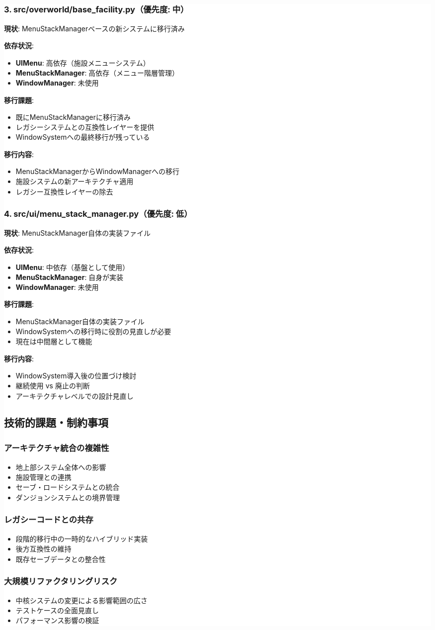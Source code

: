 ### 3. src/overworld/base_facility.py（優先度: 中）
**現状**: MenuStackManagerベースの新システムに移行済み

**依存状況**:
- **UIMenu**: 高依存（施設メニューシステム）
- **MenuStackManager**: 高依存（メニュー階層管理）
- **WindowManager**: 未使用

**移行課題**:
- 既にMenuStackManagerに移行済み
- レガシーシステムとの互換性レイヤーを提供
- WindowSystemへの最終移行が残っている

**移行内容**:
- MenuStackManagerからWindowManagerへの移行
- 施設システムの新アーキテクチャ適用
- レガシー互換性レイヤーの除去

### 4. src/ui/menu_stack_manager.py（優先度: 低）
**現状**: MenuStackManager自体の実装ファイル

**依存状況**:
- **UIMenu**: 中依存（基盤として使用）
- **MenuStackManager**: 自身が実装
- **WindowManager**: 未使用

**移行課題**:
- MenuStackManager自体の実装ファイル
- WindowSystemへの移行時に役割の見直しが必要
- 現在は中間層として機能

**移行内容**:
- WindowSystem導入後の位置づけ検討
- 継続使用 vs 廃止の判断
- アーキテクチャレベルでの設計見直し

## 技術的課題・制約事項

### アーキテクチャ統合の複雑性
- 地上部システム全体への影響
- 施設管理との連携
- セーブ・ロードシステムとの統合
- ダンジョンシステムとの境界管理

### レガシーコードとの共存
- 段階的移行中の一時的なハイブリッド実装
- 後方互換性の維持
- 既存セーブデータとの整合性

### 大規模リファクタリングリスク
- 中核システムの変更による影響範囲の広さ
- テストケースの全面見直し
- パフォーマンス影響の検証

